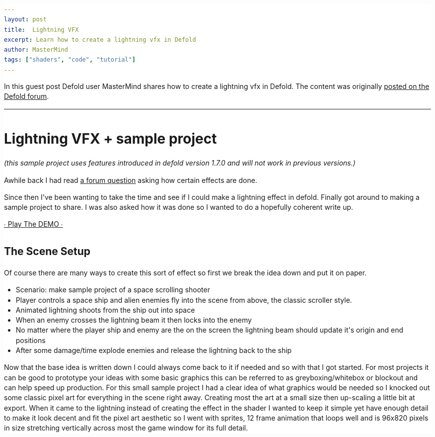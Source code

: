 ```yaml
---
layout: post
title:  Lightning VFX
excerpt: Learn how to create a lightning vfx in Defold
author: MasterMind
tags: ["shaders", "code", "tutorial"]
---
```


In this guest post Defold user MasterMind shares how to create a lightning vfx in Defold. The content was originally [posted on the Defold forum](https://forum.defold.com/t/lightning-vfx-how-its-was-made/76270).

---

# Lightning VFX + sample project 

*(this sample project uses features introduced in defold version 1.7.0 and will not work in previous versions.)*

Awhile back I had read [a forum question](https://forum.defold.com/t/how-do-these-special-effects-get-done/73028) asking how certain effects are done. 

Since then I've been wanting to take the time and see if I could make a lightning effect in defold. Finally got around to making a sample project to share. I was also asked how it was done so I wanted to do a hopefully coherent write up.

[∙ Play The DEMO ∙](https://flexyourbrain.itch.io/lightning-vfx)

## The Scene Setup

Of course there are many ways to create this sort of effect so first we break the idea down and put it on paper. 

- Scenario: make sample project of a space scrolling shooter
- Player controls a space ship and alien enemies fly into the scene from above, the classic scroller style.
- Animated lightning shoots from the ship out into space
- When an enemy crosses the lightning beam it then locks into the enemy
- No matter where the player ship and enemy are the on the screen the lightning beam should update it's origin and end positions
- After some damage/time explode enemies and release the lightning back to the ship

Now that the base idea is written down I could always come back to it if needed and so with that I got started. For most projects it can be good to prototype your ideas with some basic graphics this can be referred to as greyboxing/whitebox or blockout and can help speed up production. For this small sample project I had a clear idea of what graphics would be needed so I knocked out some classic pixel art for everything in the scene right away. Creating most the art at a small size then up-scaling a little bit at export. When it came to the lightning instead of creating the effect in the shader I wanted to keep it simple yet have enough detail to make it look decent and fit the pixel art aesthetic so I went with sprites, 12 frame animation that loops well and is 96x820 pixels in size stretching vertically across most the game window for its full detail.
